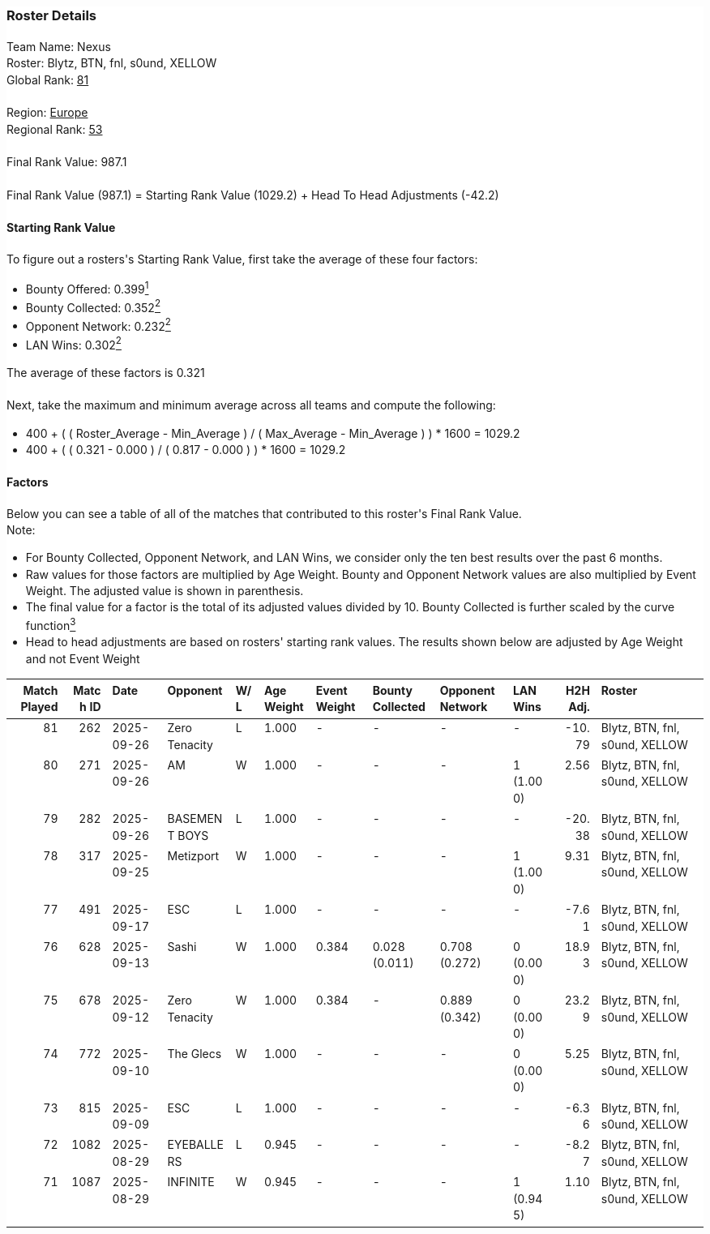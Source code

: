 ### Roster Details<br />
Team Name: Nexus<br />
Roster: Blytz, BTN, fnl, s0und, XELLOW<br />
Global Rank: [81](../../standings_global_2025_10_06.md)<br />
<br />
Region: [Europe]( ../../standings_europe_2025_10_06.md)<br />
Regional Rank: [53]( ../../standings_europe_2025_10_06.md)<br />
<br />
Final Rank Value:  987.1<br />
<br />
Final Rank Value (987.1) = Starting Rank Value (1029.2) + Head To Head Adjustments (-42.2)<br />

#### Starting Rank Value<br />
To figure out a rosters's Starting Rank Value, first take the average of these four factors:<br />
- Bounty Offered: 0.399[<sup>1</sup>](#table2)
- Bounty Collected: 0.352[<sup>2</sup>](#table1)
- Opponent Network: 0.232[<sup>2</sup>](#table1)
- LAN Wins: 0.302[<sup>2</sup>](#table1)

The average of these factors is 0.321<br />
<br />
Next, take the maximum and minimum average across all teams and compute the following:<br />
- 400 + ( ( Roster_Average - Min_Average ) / ( Max_Average - Min_Average ) ) * 1600 = 1029.2
- 400 + ( ( 0.321 - 0.000 ) / ( 0.817 - 0.000 ) ) * 1600 = 1029.2


#### Factors<br />
Below you can see a table of all of the matches that contributed to this roster's Final Rank Value.<br />
Note:<br />

- For Bounty Collected, Opponent Network, and LAN Wins, we consider only the ten best results over the past 6 months.
- Raw values for those factors are multiplied by Age Weight. Bounty and Opponent Network values are also multiplied by Event Weight. The adjusted value is shown in parenthesis.
- The final value for a factor is the total of its adjusted values divided by 10. Bounty Collected is further scaled by the curve function[<sup>3</sup>](#curveFunction)
- Head to head adjustments are based on rosters' starting rank values. The results shown below are adjusted by Age Weight and not Event Weight
<span id="table1"></span><br />


| Match Played | Match ID | Date       | Opponent          | W/L | Age Weight | Event Weight | Bounty Collected | Opponent Network | LAN Wins  | H2H Adj. | Roster                             |
| -: | -: | :- | :- | :- | :- | :- | :- | :- | :- | -: | :- |
|           81 |      262 | 2025-09-26 | Zero Tenacity     | L   | 1.000      | -            | -                | -                | -         |   -10.79 | Blytz, BTN, fnl, s0und, XELLOW     |
|           80 |      271 | 2025-09-26 | AM                | W   | 1.000      | -            | -                | -                | 1 (1.000) |     2.56 | Blytz, BTN, fnl, s0und, XELLOW     |
|           79 |      282 | 2025-09-26 | BASEMENT BOYS     | L   | 1.000      | -            | -                | -                | -         |   -20.38 | Blytz, BTN, fnl, s0und, XELLOW     |
|           78 |      317 | 2025-09-25 | Metizport         | W   | 1.000      | -            | -                | -                | 1 (1.000) |     9.31 | Blytz, BTN, fnl, s0und, XELLOW     |
|           77 |      491 | 2025-09-17 | ESC               | L   | 1.000      | -            | -                | -                | -         |    -7.61 | Blytz, BTN, fnl, s0und, XELLOW     |
|           76 |      628 | 2025-09-13 | Sashi             | W   | 1.000      | 0.384        | 0.028 (0.011)    | 0.708 (0.272)    | 0 (0.000) |    18.93 | Blytz, BTN, fnl, s0und, XELLOW     |
|           75 |      678 | 2025-09-12 | Zero Tenacity     | W   | 1.000      | 0.384        | -                | 0.889 (0.342)    | 0 (0.000) |    23.29 | Blytz, BTN, fnl, s0und, XELLOW     |
|           74 |      772 | 2025-09-10 | The Glecs         | W   | 1.000      | -            | -                | -                | 0 (0.000) |     5.25 | Blytz, BTN, fnl, s0und, XELLOW     |
|           73 |      815 | 2025-09-09 | ESC               | L   | 1.000      | -            | -                | -                | -         |    -6.36 | Blytz, BTN, fnl, s0und, XELLOW     |
|           72 |     1082 | 2025-08-29 | EYEBALLERS        | L   | 0.945      | -            | -                | -                | -         |    -8.27 | Blytz, BTN, fnl, s0und, XELLOW     |
|           71 |     1087 | 2025-08-29 | INFINITE          | W   | 0.945      | -            | -                | -                | 1 (0.945) |     1.10 | Blytz, BTN, fnl, s0und, XELLOW     |
